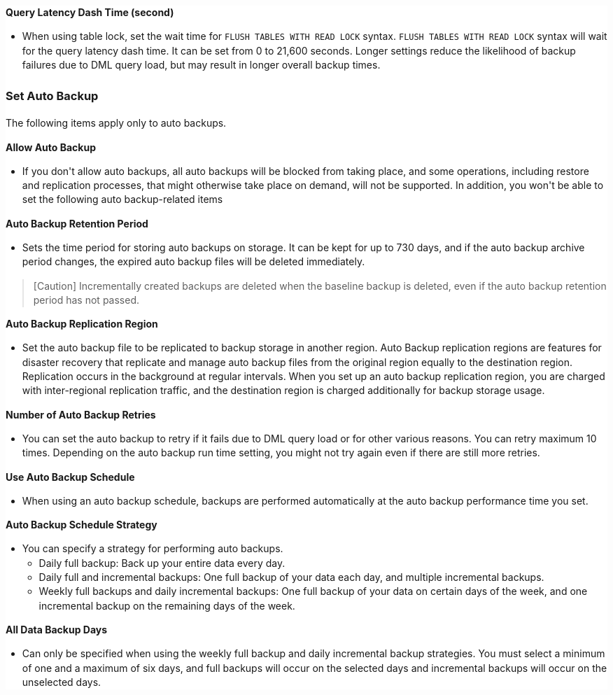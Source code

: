 **Query Latency Dash Time (second)**

* When using table lock, set the wait time for `FLUSH TABLES WITH READ LOCK` syntax. `FLUSH TABLES WITH READ LOCK` syntax will wait for the query latency dash time. It can be set from 0 to 21,600 seconds. Longer settings reduce the likelihood of backup failures due to DML query load, but may result in longer overall backup times.


### Set Auto Backup

The following items apply only to auto backups.

**Allow Auto Backup**

* If you don't allow auto backups, all auto backups will be blocked from taking place, and some operations, including restore and replication processes, that might otherwise take place on demand, will not be supported. In addition, you won't be able to set the following auto backup-related items

**Auto Backup Retention Period**

* Sets the time period for storing auto backups on storage. It can be kept for up to 730 days, and if the auto backup archive period changes, the expired auto backup files will be deleted immediately.

> [Caution]
> Incrementally created backups are deleted when the baseline backup is deleted, even if the auto backup retention period has not passed.

**Auto Backup Replication Region**

* Set the auto backup file to be replicated to backup storage in another region. Auto Backup replication regions are features for disaster recovery that replicate and manage auto backup files from the original region equally to the destination region. Replication occurs in the background at regular intervals. When you set up an auto backup replication region, you are charged with inter-regional replication traffic, and the destination region is charged additionally for backup storage usage.

**Number of Auto Backup Retries**

* You can set the auto backup to retry if it fails due to DML query load or for other various reasons. You can retry maximum 10 times. Depending on the auto backup run time setting, you might not try again even if there are still more retries.

**Use Auto Backup Schedule**

* When using an auto backup schedule, backups are performed automatically at the auto backup performance time you set.

**Auto Backup Schedule Strategy**

* You can specify a strategy for performing auto backups.
    * Daily full backup: Back up your entire data every day.
    * Daily full and incremental backups: One full backup of your data each day, and multiple incremental backups.
    * Weekly full backups and daily incremental backups: One full backup of your data on certain days of the week, and one incremental backup on the remaining days of the week.

**All Data Backup Days**

* Can only be specified when using the weekly full backup and daily incremental backup strategies. You must select a minimum of one and a maximum of six days, and full backups will occur on the selected days and incremental backups will occur on the unselected days.
